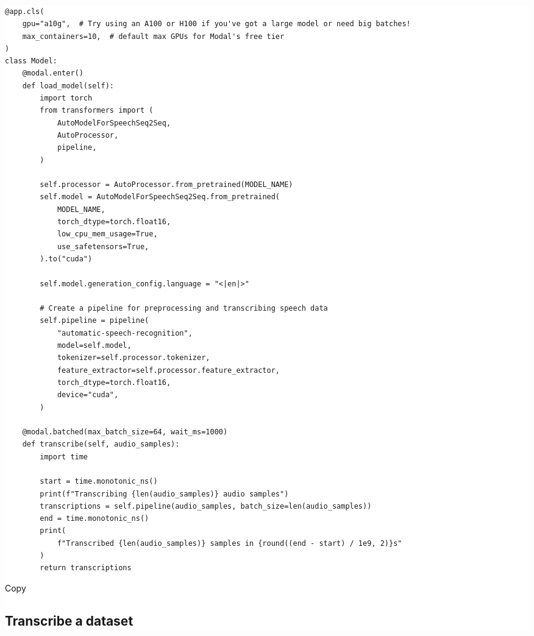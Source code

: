     @app.cls(
        gpu="a10g",  # Try using an A100 or H100 if you've got a large model or need big batches!
        max_containers=10,  # default max GPUs for Modal's free tier
    )
    class Model:
        @modal.enter()
        def load_model(self):
            import torch
            from transformers import (
                AutoModelForSpeechSeq2Seq,
                AutoProcessor,
                pipeline,
            )

            self.processor = AutoProcessor.from_pretrained(MODEL_NAME)
            self.model = AutoModelForSpeechSeq2Seq.from_pretrained(
                MODEL_NAME,
                torch_dtype=torch.float16,
                low_cpu_mem_usage=True,
                use_safetensors=True,
            ).to("cuda")

            self.model.generation_config.language = "<|en|>"

            # Create a pipeline for preprocessing and transcribing speech data
            self.pipeline = pipeline(
                "automatic-speech-recognition",
                model=self.model,
                tokenizer=self.processor.tokenizer,
                feature_extractor=self.processor.feature_extractor,
                torch_dtype=torch.float16,
                device="cuda",
            )

        @modal.batched(max_batch_size=64, wait_ms=1000)
        def transcribe(self, audio_samples):
            import time

            start = time.monotonic_ns()
            print(f"Transcribing {len(audio_samples)} audio samples")
            transcriptions = self.pipeline(audio_samples, batch_size=len(audio_samples))
            end = time.monotonic_ns()
            print(
                f"Transcribed {len(audio_samples)} samples in {round((end - start) / 1e9, 2)}s"
            )
            return transcriptions

Copy

## Transcribe a dataset

